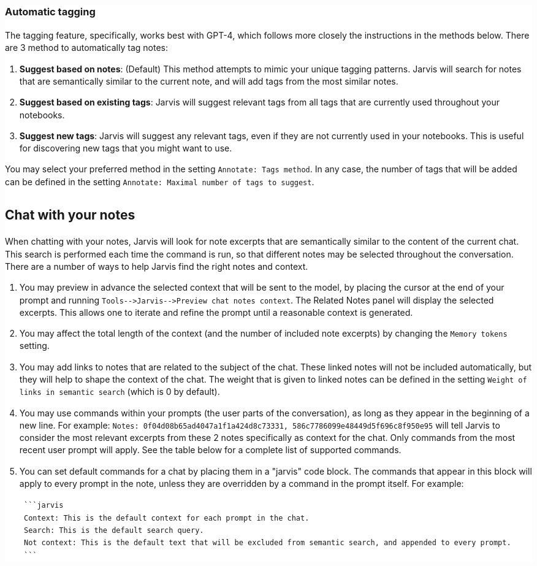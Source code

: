 ### Automatic tagging

The tagging feature, specifically, works best with GPT-4, which follows more closely the instructions in the methods below. There are 3 method to automatically tag notes:

1. **Suggest based on notes**: (Default) This method attempts to mimic your unique tagging patterns. Jarvis will search for notes that are semantically similar to the current note, and will add tags from the most similar notes.

2. **Suggest based on existing tags**: Jarvis will suggest relevant tags from all tags that are currently used throughout your notebooks.

3. **Suggest new tags**: Jarvis will suggest any relevant tags, even if they are not currently used in your notebooks. This is useful for discovering new tags that you might want to use.

You may select your preferred method in the setting `Annotate: Tags method`. In any case, the number of tags that will be added can be defined in the setting `Annotate: Maximal number of tags to suggest`.

## Chat with your notes

When chatting with your notes, Jarvis will look for note excerpts that are semantically similar to the content of the current chat. This search is performed each time the command is run, so that different notes may be selected throughout the conversation. There are a number of ways to help Jarvis find the right notes and context.

1. You may preview in advance the selected context that will be sent to the model, by placing the cursor at the end of your prompt and running `Tools-->Jarvis-->Preview chat notes context`. The Related Notes panel will display the selected excerpts. This allows one to iterate and refine the prompt until a reasonable context is generated.

2. You may affect the total length of the context (and the number of included note excerpts) by changing the `Memory tokens` setting.

3. You may add links to notes that are related to the subject of the chat. These linked notes will not be included automatically, but they will help to shape the context of the chat. The weight that is given to linked notes can be defined in the setting `Weight of links in semantic search` (which is 0 by default).

4. You may use commands within your prompts (the user parts of the conversation), as long as they appear in the beginning of a new line. For example: `Notes: 0f04d08b65ad4047a1f1a424d8c73331, 586c7786099e48449d5f696c8f950e95` will tell Jarvis to consider the most relevant excerpts from these 2 notes specifically as context for the chat. Only commands from the most recent user prompt will apply. See the table below for a complete list of supported commands. 

5. You can set default commands for a chat by placing them in a "jarvis" code block. The commands that appear in this block will apply to every prompt in the note, unless they are overridden by a command in the prompt itself. For example:

        ```jarvis
        Context: This is the default context for each prompt in the chat.
        Search: This is the default search query.
        Not context: This is the default text that will be excluded from semantic search, and appended to every prompt.
        ```
